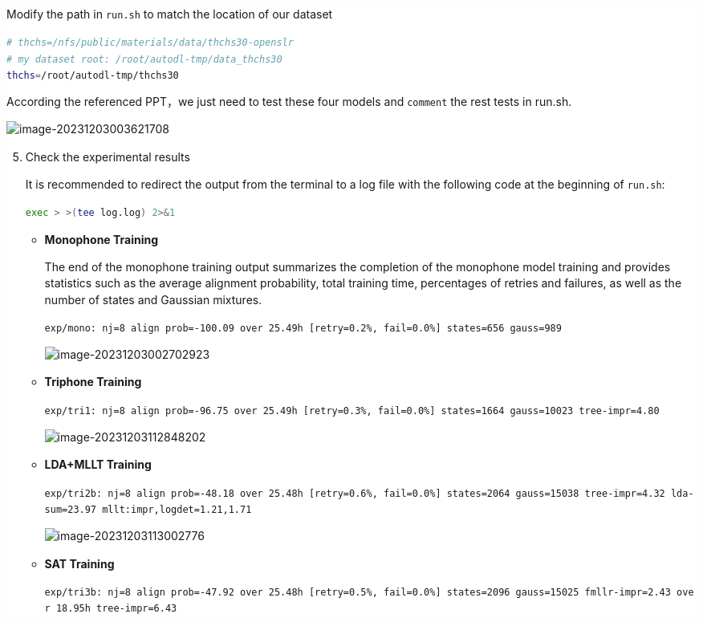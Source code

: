   Modify the path in `run.sh` to match the location of our dataset

   ```sh
   # thchs=/nfs/public/materials/data/thchs30-openslr
   # my dataset root: /root/autodl-tmp/data_thchs30
   thchs=/root/autodl-tmp/thchs30
   ```

   According the referenced PPT，we just need to test these four models and `comment` the rest tests in run.sh.

   ![image-20231203003621708](C:\Users\12920\AppData\Roaming\Typora\typora-user-images\image-20231203003621708.png)

5. Check the experimental results

   It is recommended to redirect the output from the terminal to a log file with the following code at the beginning of `run.sh`:

   ```sh
   exec > >(tee log.log) 2>&1
   ```

   - **Monophone Training**

     The end of the monophone training output summarizes the completion of the monophone model training and provides statistics such as the average alignment probability, total training time, percentages of retries and failures, as well as the number of states and Gaussian mixtures.

     ```sh
     exp/mono: nj=8 align prob=-100.09 over 25.49h [retry=0.2%, fail=0.0%] states=656 gauss=989
     ```

     ![image-20231203002702923](C:\Users\12920\AppData\Roaming\Typora\typora-user-images\image-20231203002702923.png)

   - **Triphone Training**

     ```sh
     exp/tri1: nj=8 align prob=-96.75 over 25.49h [retry=0.3%, fail=0.0%] states=1664 gauss=10023 tree-impr=4.80
     ```

     ![image-20231203112848202](C:\Users\12920\AppData\Roaming\Typora\typora-user-images\image-20231203112848202.png)

   - **LDA+MLLT Training**

     ```sh
     exp/tri2b: nj=8 align prob=-48.18 over 25.48h [retry=0.6%, fail=0.0%] states=2064 gauss=15038 tree-impr=4.32 lda-sum=23.97 mllt:impr,logdet=1.21,1.71
     ```

     ![image-20231203113002776](C:\Users\12920\AppData\Roaming\Typora\typora-user-images\image-20231203113002776.png)

   - **SAT Training**

     ```sh
     exp/tri3b: nj=8 align prob=-47.92 over 25.48h [retry=0.5%, fail=0.0%] states=2096 gauss=15025 fmllr-impr=2.43 over 18.95h tree-impr=6.43
     ```
